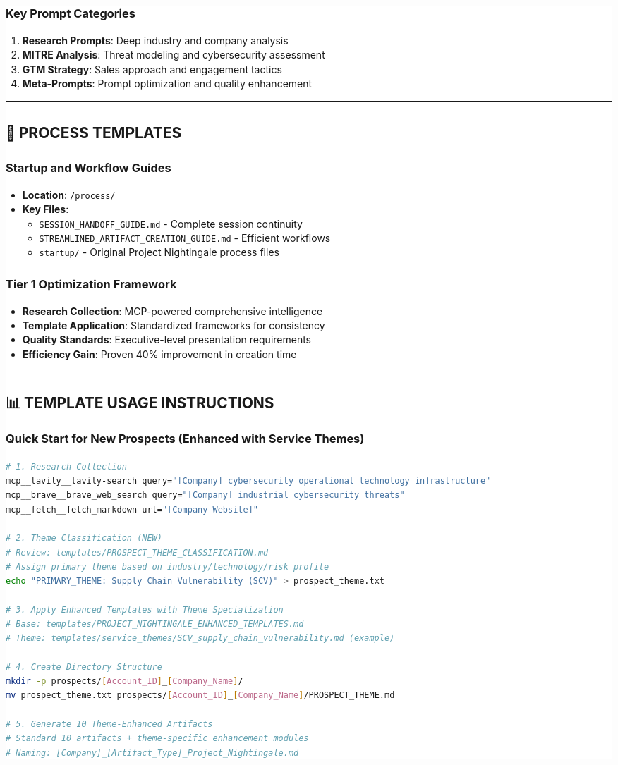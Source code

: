 ### **Key Prompt Categories**
1. **Research Prompts**: Deep industry and company analysis
2. **MITRE Analysis**: Threat modeling and cybersecurity assessment
3. **GTM Strategy**: Sales approach and engagement tactics
4. **Meta-Prompts**: Prompt optimization and quality enhancement

---

## 🚀 PROCESS TEMPLATES

### **Startup and Workflow Guides**
- **Location**: `/process/`
- **Key Files**:
  - `SESSION_HANDOFF_GUIDE.md` - Complete session continuity
  - `STREAMLINED_ARTIFACT_CREATION_GUIDE.md` - Efficient workflows
  - `startup/` - Original Project Nightingale process files

### **Tier 1 Optimization Framework**
- **Research Collection**: MCP-powered comprehensive intelligence
- **Template Application**: Standardized frameworks for consistency
- **Quality Standards**: Executive-level presentation requirements
- **Efficiency Gain**: Proven 40% improvement in creation time

---

## 📊 TEMPLATE USAGE INSTRUCTIONS

### **Quick Start for New Prospects (Enhanced with Service Themes)**
```bash
# 1. Research Collection
mcp__tavily__tavily-search query="[Company] cybersecurity operational technology infrastructure"
mcp__brave__brave_web_search query="[Company] industrial cybersecurity threats"
mcp__fetch__fetch_markdown url="[Company Website]"

# 2. Theme Classification (NEW)
# Review: templates/PROSPECT_THEME_CLASSIFICATION.md
# Assign primary theme based on industry/technology/risk profile
echo "PRIMARY_THEME: Supply Chain Vulnerability (SCV)" > prospect_theme.txt

# 3. Apply Enhanced Templates with Theme Specialization
# Base: templates/PROJECT_NIGHTINGALE_ENHANCED_TEMPLATES.md
# Theme: templates/service_themes/SCV_supply_chain_vulnerability.md (example)

# 4. Create Directory Structure
mkdir -p prospects/[Account_ID]_[Company_Name]/
mv prospect_theme.txt prospects/[Account_ID]_[Company_Name]/PROSPECT_THEME.md

# 5. Generate 10 Theme-Enhanced Artifacts
# Standard 10 artifacts + theme-specific enhancement modules
# Naming: [Company]_[Artifact_Type]_Project_Nightingale.md
```
